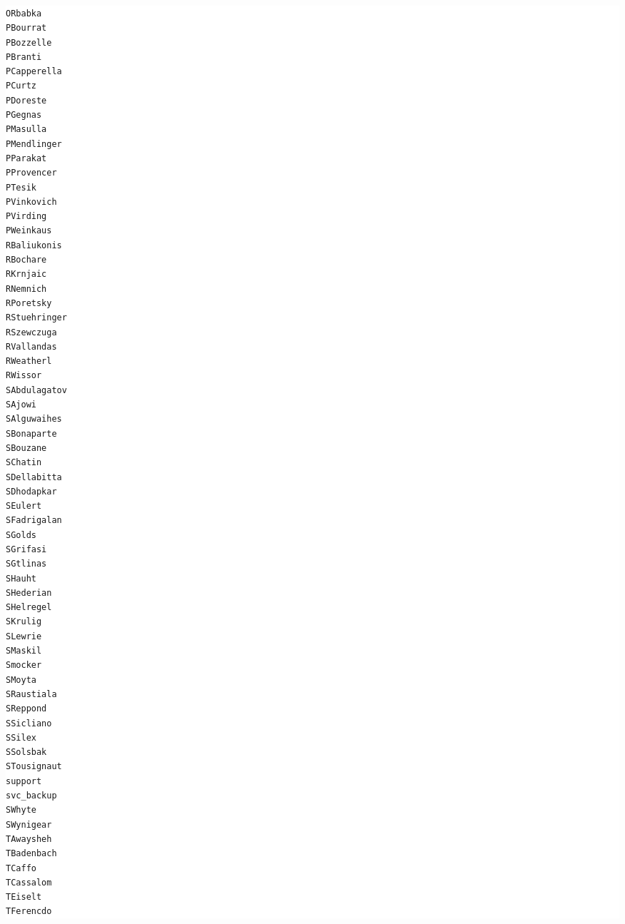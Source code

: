 ```
ORbabka
PBourrat
PBozzelle
PBranti
PCapperella
PCurtz
PDoreste
PGegnas
PMasulla
PMendlinger
PParakat
PProvencer
PTesik
PVinkovich
PVirding
PWeinkaus
RBaliukonis
RBochare
RKrnjaic
RNemnich
RPoretsky
RStuehringer
RSzewczuga
RVallandas
RWeatherl
RWissor
SAbdulagatov
SAjowi
SAlguwaihes
SBonaparte
SBouzane
SChatin
SDellabitta
SDhodapkar
SEulert
SFadrigalan
SGolds
SGrifasi
SGtlinas
SHauht
SHederian
SHelregel
SKrulig
SLewrie
SMaskil
Smocker
SMoyta
SRaustiala
SReppond
SSicliano
SSilex
SSolsbak
STousignaut
support
svc_backup
SWhyte
SWynigear
TAwaysheh
TBadenbach
TCaffo
TCassalom
TEiselt
TFerencdo
```